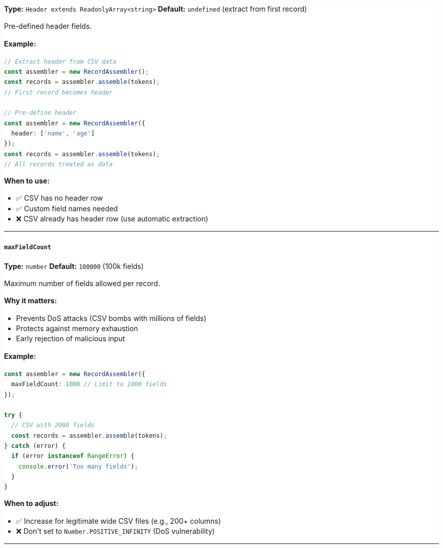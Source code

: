 **Type:** `Header extends ReadonlyArray<string>`
**Default:** `undefined` (extract from first record)

Pre-defined header fields.

**Example:**
```typescript
// Extract header from CSV data
const assembler = new RecordAssembler();
const records = assembler.assemble(tokens);
// First record becomes header

// Pre-define header
const assembler = new RecordAssembler({
  header: ['name', 'age']
});
const records = assembler.assemble(tokens);
// All records treated as data
```

**When to use:**
- ✅ CSV has no header row
- ✅ Custom field names needed
- ❌ CSV already has header row (use automatic extraction)

---

#### `maxFieldCount`

**Type:** `number`
**Default:** `100000` (100k fields)

Maximum number of fields allowed per record.

**Why it matters:**
- Prevents DoS attacks (CSV bombs with millions of fields)
- Protects against memory exhaustion
- Early rejection of malicious input

**Example:**
```typescript
const assembler = new RecordAssembler({
  maxFieldCount: 1000 // Limit to 1000 fields
});

try {
  // CSV with 2000 fields
  const records = assembler.assemble(tokens);
} catch (error) {
  if (error instanceof RangeError) {
    console.error('Too many fields');
  }
}
```

**When to adjust:**
- ✅ Increase for legitimate wide CSV files (e.g., 200+ columns)
- ❌ Don't set to `Number.POSITIVE_INFINITY` (DoS vulnerability)

---
